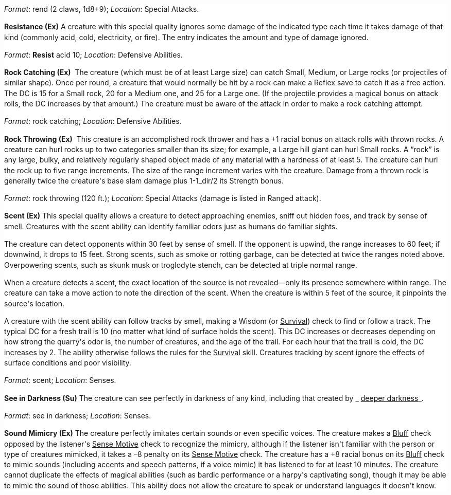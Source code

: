 _Format_: rend (2 claws, 1d8+9); _Location_: Special Attacks.

**Resistance (Ex)** A creature with this special quality ignores some damage of the indicated type each time it takes damage of that kind (commonly acid, cold, electricity, or fire). The entry indicates the amount and type of damage ignored.

_Format_: **Resist** acid 10; _Location_: Defensive Abilities.

**Rock Catching (Ex)**  The creature (which must be of at least Large size) can catch Small, Medium, or Large rocks (or projectiles of similar shape). Once per round, a creature that would normally be hit by a rock can make a Reflex save to catch it as a free action. The DC is 15 for a Small rock, 20 for a Medium one, and 25 for a Large one. (If the projectile provides a magical bonus on attack rolls, the DC increases by that amount.) The creature must be aware of the attack in order to make a rock catching attempt.

_Format_: rock catching; _Location_: Defensive Abilities.

**Rock Throwing (Ex)**  This creature is an accomplished rock thrower and has a +1 racial bonus on attack rolls with thrown rocks. A creature can hurl rocks up to two categories smaller than its size; for example, a Large hill giant can hurl Small rocks. A “rock” is any large, bulky, and relatively regularly shaped object made of any material with a hardness of at least 5. The creature can hurl the rock up to five range increments. The size of the range increment varies with the creature. Damage from a thrown rock is generally twice the creature's base slam damage plus 1-1_dir/2 its Strength bonus.

_Format_: rock throwing (120 ft.); _Location_: Special Attacks (damage is listed in Ranged attack).

**Scent (Ex)** This special quality allows a creature to detect approaching enemies, sniff out hidden foes, and track by sense of smell. Creatures with the scent ability can identify familiar odors just as humans do familiar sights.

The creature can detect opponents within 30 feet by sense of smell. If the opponent is upwind, the range increases to 60 feet; if downwind, it drops to 15 feet. Strong scents, such as smoke or rotting garbage, can be detected at twice the ranges noted above. Overpowering scents, such as skunk musk or troglodyte stench, can be detected at triple normal range.

When a creature detects a scent, the exact location of the source is not revealed—only its presence somewhere within range. The creature can take a move action to note the direction of the scent. When the creature is within 5 feet of the source, it pinpoints the source's location.

A creature with the scent ability can follow tracks by smell, making a Wisdom (or [Survival](../../skills_dir/survival#_survival)) check to find or follow a track. The typical DC for a fresh trail is 10 (no matter what kind of surface holds the scent). This DC increases or decreases depending on how strong the quarry's odor is, the number of creatures, and the age of the trail. For each hour that the trail is cold, the DC increases by 2. The ability otherwise follows the rules for the [Survival](../../skills_dir/survival#_survival) skill. Creatures tracking by scent ignore the effects of surface conditions and poor visibility.

_Format_: scent; _Location_: Senses.

**See in Darkness (Su)** The creature can see perfectly in darkness of any kind, including that created by _ [deeper darkness](../../spells_dir/deeperDarkness#_deeper-darkness)_.

_Format_: see in darkness; _Location_: Senses.

**Sound Mimicry (Ex)** The creature perfectly imitates certain sounds or even specific voices. The creature makes a [Bluff](../../skills_dir/bluff#_bluff) check opposed by the listener's [Sense Motive](../../skills_dir/senseMotive#_sense-motive) check to recognize the mimicry, although if the listener isn't familiar with the person or type of creatures mimicked, it takes a –8 penalty on its [Sense Motive](../../skills_dir/senseMotive#_sense-motive) check. The creature has a +8 racial bonus on its [Bluff](../../skills_dir/bluff#_bluff) check to mimic sounds (including accents and speech patterns, if a voice mimic) it has listened to for at least 10 minutes. The creature cannot duplicate the effects of magical abilities (such as bardic performance or a harpy's captivating song), though it may be able to mimic the sound of those abilities. This ability does not allow the creature to speak or understand languages it doesn't know.
